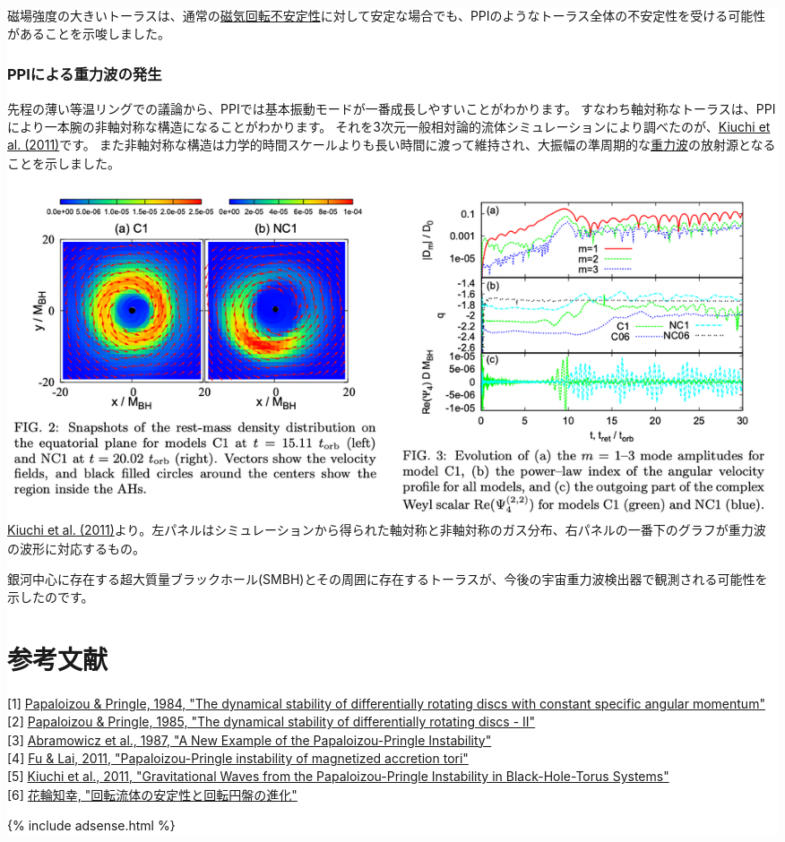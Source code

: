 磁場強度の大きいトーラスは、通常の[磁気回転不安定性](/mhd/mri)に対して安定な場合でも、PPIのようなトーラス全体の不安定性を受ける可能性があることを示唆しました。

### PPIによる重力波の発生

先程の薄い等温リングでの議論から、PPIでは基本振動モードが一番成長しやすいことがわかります。
すなわち軸対称なトーラスは、PPIにより一本腕の非軸対称な構造になることがわかります。
それを3次元一般相対論的流体シミュレーションにより調べたのが、[Kiuchi et al. (2011)](https://journals.aps.org/prl/abstract/10.1103/PhysRevLett.106.251102)です。
また非軸対称な構造は力学的時間スケールよりも長い時間に渡って維持され、大振幅の準周期的な[重力波](/gr/quadro)の放射源となることを示しました。

![](/assets/images/mhd/papaloizou_pringle_003.png)  
[Kiuchi et al. (2011)](https://journals.aps.org/prl/abstract/10.1103/PhysRevLett.106.251102)より。左パネルはシミュレーションから得られた軸対称と非軸対称のガス分布、右パネルの一番下のグラフが重力波の波形に対応するもの。  

銀河中心に存在する超大質量ブラックホール(SMBH)とその周囲に存在するトーラスが、今後の宇宙重力波検出器で観測される可能性を示したのです。

# 参考文献

[1] [Papaloizou & Pringle, 1984, "The dynamical stability of differentially rotating discs with constant specific angular momentum"](https://academic.oup.com/mnras/article/208/4/721/967104)  
[2] [Papaloizou & Pringle, 1985, "The dynamical stability of differentially rotating discs - II"](https://academic.oup.com/mnras/article/208/4/721/967104)  
[3] [Abramowicz et al., 1987, "A New Example of the Papaloizou-Pringle Instability"](https://ui.adsabs.harvard.edu/abs/1987ApJ...323..629A/abstract)  
[4] [Fu & Lai, 2011, "Papaloizou-Pringle instability of magnetized accretion tori"](https://academic.oup.com/mnras/article/410/3/1617/962048)  
[5] [Kiuchi et al., 2011, "Gravitational Waves from the Papaloizou-Pringle Instability in Black-Hole-Torus Systems"](https://journals.aps.org/prl/abstract/10.1103/PhysRevLett.106.251102)  
[6] [花輪知幸, "回転流体の安定性と回転円盤の進化"](https://www.asj.or.jp/geppou/archive_open/1988/pdf/19880308.pdf)  

{% include adsense.html %} 
